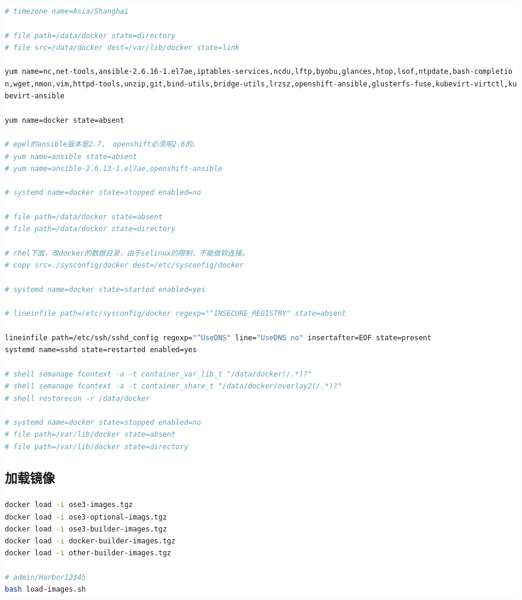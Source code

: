 ```bash
# timezone name=Asia/Shanghai

# file path=/data/docker state=directory
# file src=/data/docker dest=/var/lib/docker state=link

yum name=nc,net-tools,ansible-2.6.16-1.el7ae,iptables-services,ncdu,lftp,byobu,glances,htop,lsof,ntpdate,bash-completion,wget,nmon,vim,httpd-tools,unzip,git,bind-utils,bridge-utils,lrzsz,openshift-ansible,glusterfs-fuse,kubevirt-virtctl,kubevirt-ansible

yum name=docker state=absent

# epel的ansible版本是2.7， openshift必须用2.6的。
# yum name=ansible state=absent
# yum name=ansible-2.6.13-1.el7ae,openshift-ansible

# systemd name=docker state=stopped enabled=no

# file path=/data/docker state=absent
# file path=/data/docker state=directory

# rhel下面，改docker的数据目录，由于selinux的限制，不能做软连接。
# copy src=./sysconfig/docker dest=/etc/sysconfig/docker

# systemd name=docker state=started enabled=yes

# lineinfile path=/etc/sysconfig/docker regexp="^INSECURE_REGISTRY" state=absent

lineinfile path=/etc/ssh/sshd_config regexp="^UseDNS" line="UseDNS no" insertafter=EOF state=present
systemd name=sshd state=restarted enabled=yes

# shell semanage fcontext -a -t container_var_lib_t "/data/docker(/.*)?"
# shell semanage fcontext -a -t container_share_t "/data/docker/overlay2(/.*)?"
# shell restorecon -r /data/docker

# systemd name=docker state=stopped enabled=no
# file path=/var/lib/docker state=absent
# file path=/var/lib/docker state=directory
```

## 加载镜像

```bash
docker load -i ose3-images.tgz
docker load -i ose3-optional-imags.tgz
docker load -i ose3-builder-images.tgz
docker load -i docker-builder-images.tgz
docker load -i other-builder-images.tgz

# admin/Harbor12345
bash load-images.sh

```
